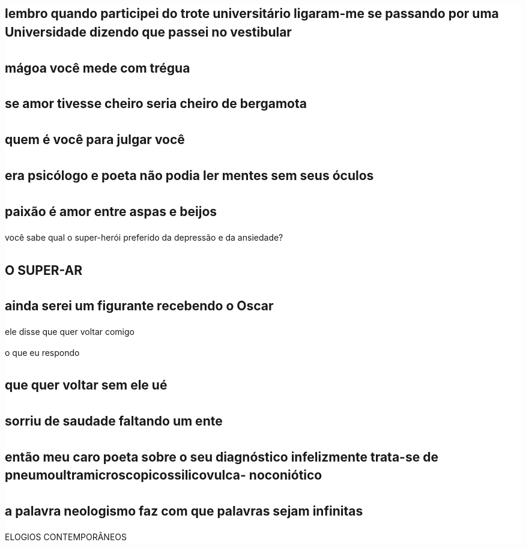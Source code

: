 lembro quando 
participei do 
trote universitário 
ligaram-me
se passando por 
uma Universidade 
dizendo que passei 
no vestibular
---
mágoa você mede com trégua
---
se amor tivesse 
cheiro seria 
cheiro de bergamota
---
quem é você para julgar você
---
era psicólogo e poeta
não podia ler mentes
sem seus óculos
---
paixão é amor entre aspas e beijos
---
você sabe qual
o super-herói 
preferido
da depressão
e da ansiedade?

O SUPER-AR
---
ainda serei um figurante 
recebendo o Oscar
---
ele disse que quer voltar comigo

o que eu respondo

que quer voltar sem ele ué
---
sorriu de saudade faltando um ente
---
então meu caro poeta sobre 
o seu diagnóstico infelizmente 
trata-se de pneumoultramicroscopicossilicovulca- 
noconiótico
---
a palavra neologismo 
faz com que palavras 
sejam infinitas
---
ELOGIOS CONTEMPORÂNEOS
